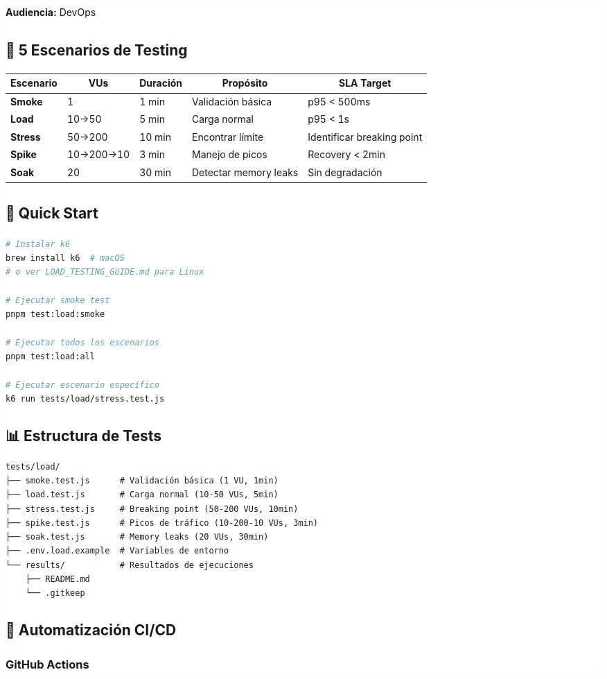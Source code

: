 **Audiencia:** DevOps

## 🎯 5 Escenarios de Testing

| Escenario  | VUs       | Duración | Propósito             | SLA Target                 |
| ---------- | --------- | -------- | --------------------- | -------------------------- |
| **Smoke**  | 1         | 1 min    | Validación básica     | p95 < 500ms                |
| **Load**   | 10→50     | 5 min    | Carga normal          | p95 < 1s                   |
| **Stress** | 50→200    | 10 min   | Encontrar límite      | Identificar breaking point |
| **Spike**  | 10→200→10 | 3 min    | Manejo de picos       | Recovery < 2min            |
| **Soak**   | 20        | 30 min   | Detectar memory leaks | Sin degradación            |

## 🚀 Quick Start

```bash
# Instalar k6
brew install k6  # macOS
# o ver LOAD_TESTING_GUIDE.md para Linux

# Ejecutar smoke test
pnpm test:load:smoke

# Ejecutar todos los escenarios
pnpm test:load:all

# Ejecutar escenario específico
k6 run tests/load/stress.test.js
```

## 📊 Estructura de Tests

```
tests/load/
├── smoke.test.js      # Validación básica (1 VU, 1min)
├── load.test.js       # Carga normal (10-50 VUs, 5min)
├── stress.test.js     # Breaking point (50-200 VUs, 10min)
├── spike.test.js      # Picos de tráfico (10-200-10 VUs, 3min)
├── soak.test.js       # Memory leaks (20 VUs, 30min)
├── .env.load.example  # Variables de entorno
└── results/           # Resultados de ejecuciones
    ├── README.md
    └── .gitkeep
```

## 🤖 Automatización CI/CD

### GitHub Actions
